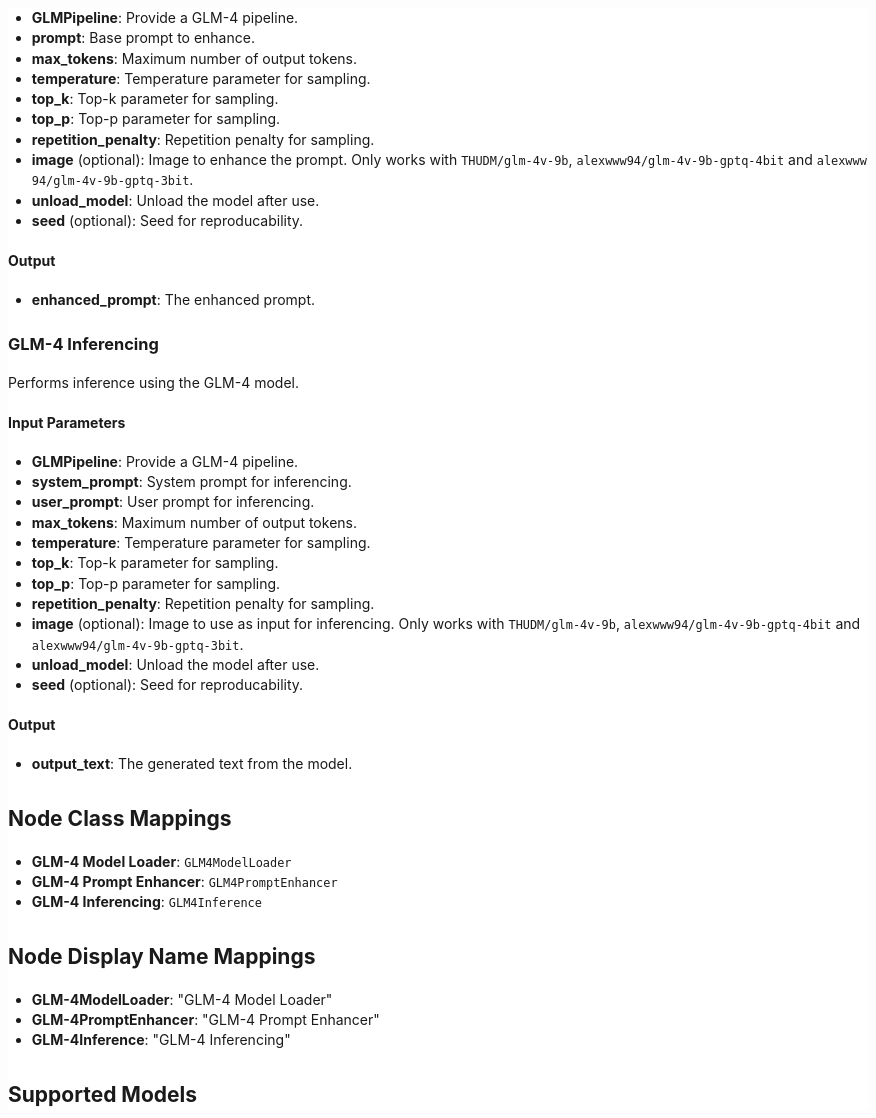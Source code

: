 - **GLMPipeline**: Provide a GLM-4 pipeline.
- **prompt**: Base prompt to enhance.
- **max_tokens**: Maximum number of output tokens.
- **temperature**: Temperature parameter for sampling.
- **top_k**: Top-k parameter for sampling.
- **top_p**: Top-p parameter for sampling.
- **repetition_penalty**: Repetition penalty for sampling.
- **image** (optional): Image to enhance the prompt. Only works with `THUDM/glm-4v-9b`, `alexwww94/glm-4v-9b-gptq-4bit` and `alexwww94/glm-4v-9b-gptq-3bit`.
- **unload_model**: Unload the model after use.
- **seed** (optional): Seed for reproducability.

#### Output

- **enhanced_prompt**: The enhanced prompt.

### GLM-4 Inferencing

Performs inference using the GLM-4 model.

#### Input Parameters

- **GLMPipeline**: Provide a GLM-4 pipeline.
- **system_prompt**: System prompt for inferencing.
- **user_prompt**: User prompt for inferencing.
- **max_tokens**: Maximum number of output tokens.
- **temperature**: Temperature parameter for sampling.
- **top_k**: Top-k parameter for sampling.
- **top_p**: Top-p parameter for sampling.
- **repetition_penalty**: Repetition penalty for sampling.
- **image** (optional): Image to use as input for inferencing. Only works with `THUDM/glm-4v-9b`, `alexwww94/glm-4v-9b-gptq-4bit` and `alexwww94/glm-4v-9b-gptq-3bit`.
- **unload_model**: Unload the model after use.
- **seed** (optional): Seed for reproducability.

#### Output

- **output_text**: The generated text from the model.

## Node Class Mappings

- **GLM-4 Model Loader**: `GLM4ModelLoader`
- **GLM-4 Prompt Enhancer**: `GLM4PromptEnhancer`
- **GLM-4 Inferencing**: `GLM4Inference`

## Node Display Name Mappings

- **GLM-4ModelLoader**: "GLM-4 Model Loader"
- **GLM-4PromptEnhancer**: "GLM-4 Prompt Enhancer"
- **GLM-4Inference**: "GLM-4 Inferencing"

## Supported Models
